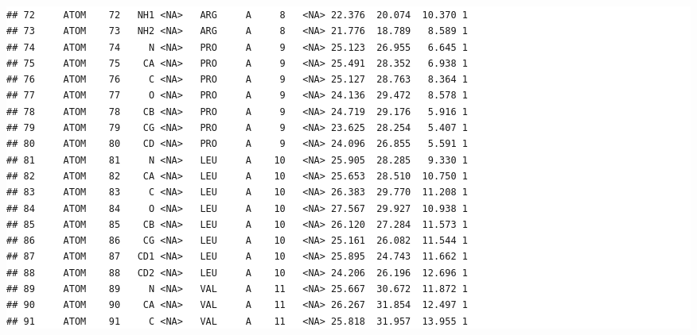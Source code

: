    ## 72     ATOM    72   NH1 <NA>   ARG     A     8   <NA> 22.376  20.074  10.370 1
    ## 73     ATOM    73   NH2 <NA>   ARG     A     8   <NA> 21.776  18.789   8.589 1
    ## 74     ATOM    74     N <NA>   PRO     A     9   <NA> 25.123  26.955   6.645 1
    ## 75     ATOM    75    CA <NA>   PRO     A     9   <NA> 25.491  28.352   6.938 1
    ## 76     ATOM    76     C <NA>   PRO     A     9   <NA> 25.127  28.763   8.364 1
    ## 77     ATOM    77     O <NA>   PRO     A     9   <NA> 24.136  29.472   8.578 1
    ## 78     ATOM    78    CB <NA>   PRO     A     9   <NA> 24.719  29.176   5.916 1
    ## 79     ATOM    79    CG <NA>   PRO     A     9   <NA> 23.625  28.254   5.407 1
    ## 80     ATOM    80    CD <NA>   PRO     A     9   <NA> 24.096  26.855   5.591 1
    ## 81     ATOM    81     N <NA>   LEU     A    10   <NA> 25.905  28.285   9.330 1
    ## 82     ATOM    82    CA <NA>   LEU     A    10   <NA> 25.653  28.510  10.750 1
    ## 83     ATOM    83     C <NA>   LEU     A    10   <NA> 26.383  29.770  11.208 1
    ## 84     ATOM    84     O <NA>   LEU     A    10   <NA> 27.567  29.927  10.938 1
    ## 85     ATOM    85    CB <NA>   LEU     A    10   <NA> 26.120  27.284  11.573 1
    ## 86     ATOM    86    CG <NA>   LEU     A    10   <NA> 25.161  26.082  11.544 1
    ## 87     ATOM    87   CD1 <NA>   LEU     A    10   <NA> 25.895  24.743  11.662 1
    ## 88     ATOM    88   CD2 <NA>   LEU     A    10   <NA> 24.206  26.196  12.696 1
    ## 89     ATOM    89     N <NA>   VAL     A    11   <NA> 25.667  30.672  11.872 1
    ## 90     ATOM    90    CA <NA>   VAL     A    11   <NA> 26.267  31.854  12.497 1
    ## 91     ATOM    91     C <NA>   VAL     A    11   <NA> 25.818  31.957  13.955 1